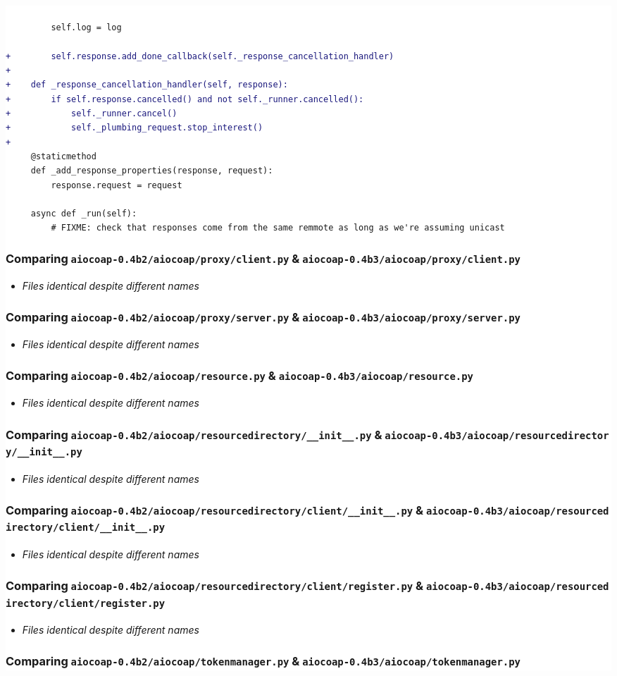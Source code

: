 ```diff
 
         self.log = log
 
+        self.response.add_done_callback(self._response_cancellation_handler)
+
+    def _response_cancellation_handler(self, response):
+        if self.response.cancelled() and not self._runner.cancelled():
+            self._runner.cancel()
+            self._plumbing_request.stop_interest()
+
     @staticmethod
     def _add_response_properties(response, request):
         response.request = request
 
     async def _run(self):
         # FIXME: check that responses come from the same remmote as long as we're assuming unicast
```

### Comparing `aiocoap-0.4b2/aiocoap/proxy/client.py` & `aiocoap-0.4b3/aiocoap/proxy/client.py`

 * *Files identical despite different names*

### Comparing `aiocoap-0.4b2/aiocoap/proxy/server.py` & `aiocoap-0.4b3/aiocoap/proxy/server.py`

 * *Files identical despite different names*

### Comparing `aiocoap-0.4b2/aiocoap/resource.py` & `aiocoap-0.4b3/aiocoap/resource.py`

 * *Files identical despite different names*

### Comparing `aiocoap-0.4b2/aiocoap/resourcedirectory/__init__.py` & `aiocoap-0.4b3/aiocoap/resourcedirectory/__init__.py`

 * *Files identical despite different names*

### Comparing `aiocoap-0.4b2/aiocoap/resourcedirectory/client/__init__.py` & `aiocoap-0.4b3/aiocoap/resourcedirectory/client/__init__.py`

 * *Files identical despite different names*

### Comparing `aiocoap-0.4b2/aiocoap/resourcedirectory/client/register.py` & `aiocoap-0.4b3/aiocoap/resourcedirectory/client/register.py`

 * *Files identical despite different names*

### Comparing `aiocoap-0.4b2/aiocoap/tokenmanager.py` & `aiocoap-0.4b3/aiocoap/tokenmanager.py`

